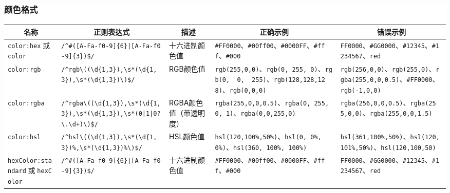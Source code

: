 ### 颜色格式

<table>
<thead>
<tr>
<th>名称</th>
<th>正则表达式</th>
<th>描述</th>
<th>正确示例</th>
<th>错误示例</th>
</tr>
</thead>
<tbody>
<tr>
<td><code>color:hex</code> 或 <code>color</code></td>
<td><code>/^#([A-Fa-f0-9]{6}|[A-Fa-f0-9]{3})$/</code></td>
<td>十六进制颜色值</td>
<td><code>#FF0000</code>、<code>#00ff00</code>、<code>#0000FF</code>、<code>#fff</code>、<code>#000</code></td>
<td><code>FF0000</code>、<code>#GG0000</code>、<code>#12345</code>、<code>#1234567</code>、<code>red</code></td>
</tr>
<tr>
<td><code>color:rgb</code></td>
<td><code>/^rgb\((\d{1,3}),\s*(\d{1,3}),\s*(\d{1,3})\)$/</code></td>
<td>RGB颜色值</td>
<td><code>rgb(255,0,0)</code>、<code>rgb(0, 255, 0)</code>、<code>rgb(0,  0,  255)</code>、<code>rgb(128,128,128)</code>、<code>rgb(0,0,0)</code></td>
<td><code>rgb(256,0,0)</code>、<code>rgb(255,0)</code>、<code>rgba(255,0,0,0.5)</code>、<code>#FF0000</code>、<code>rgb(-1,0,0)</code></td>
</tr>
<tr>
<td><code>color:rgba</code></td>
<td><code>/^rgba\((\d{1,3}),\s*(\d{1,3}),\s*(\d{1,3}),\s*(0|1|0?\.\d+)\)$/</code></td>
<td>RGBA颜色值（带透明度）</td>
<td><code>rgba(255,0,0,0.5)</code>、<code>rgba(0, 255, 0, 1)</code>、<code>rgba(0,0,255,0)</code></td>
<td><code>rgba(256,0,0,0.5)</code>、<code>rgba(255,0,0)</code>、<code>rgba(255,0,0,1.5)</code></td>
</tr>
<tr>
<td><code>color:hsl</code></td>
<td><code>/^hsl\((\d{1,3}),\s*(\d{1,3})%,\s*(\d{1,3})%\)$/</code></td>
<td>HSL颜色值</td>
<td><code>hsl(120,100%,50%)</code>、<code>hsl(0, 0%, 0%)</code>、<code>hsl(360, 100%, 100%)</code></td>
<td><code>hsl(361,100%,50%)</code>、<code>hsl(120,101%,50%)</code>、<code>hsl(120,100,50)</code></td>
</tr>
<tr>
<td><code>hexColor:standard</code> 或 <code>hexColor</code></td>
<td><code>/^#([A-Fa-f0-9]{6}|[A-Fa-f0-9]{3})$/</code></td>
<td>十六进制颜色值</td>
<td><code>#FF0000</code>、<code>#00ff00</code>、<code>#0000FF</code>、<code>#fff</code>、<code>#000</code></td>
<td><code>FF0000</code>、<code>#GG0000</code>、<code>#12345</code>、<code>#1234567</code>、<code>red</code></td>
</tr>
</tbody>
</table>
